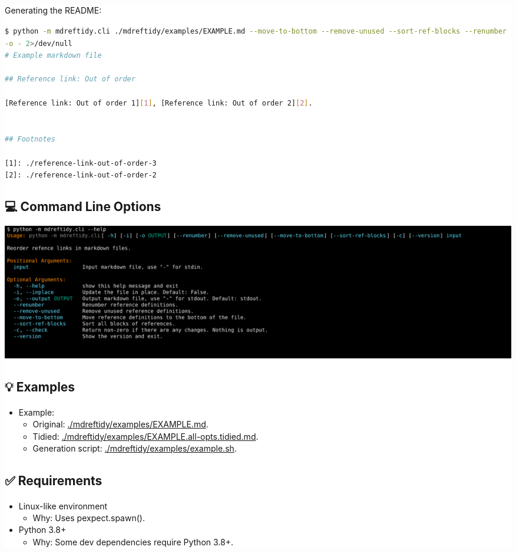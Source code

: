 
Generating the README:


```bash
$ python -m mdreftidy.cli ./mdreftidy/examples/EXAMPLE.md --move-to-bottom --remove-unused --sort-ref-blocks --renumber -o - 2>/dev/null
# Example markdown file

## Reference link: Out of order

[Reference link: Out of order 1][1], [Reference link: Out of order 2][2].


## Footnotes

[1]: ./reference-link-out-of-order-3
[2]: ./reference-link-out-of-order-2

```


## 💻 Command Line Options


<img src="README.help.generated.svg" alt="Output of `python -m mdreftidy.cli --help`" />


## 💡 Examples

- Example:
  - Original: [./mdreftidy/examples/EXAMPLE.md](./mdreftidy/examples/EXAMPLE.md).
  - Tidied:
    [./mdreftidy/examples/EXAMPLE.all-opts.tidied.md](./mdreftidy/examples/EXAMPLE.all-opts.tidied.md).
  - Generation script: [./mdreftidy/examples/example.sh](./mdreftidy/examples/example.sh).



## ✅ Requirements

- Linux-like environment
  - Why: Uses pexpect.spawn().
- Python 3.8+
  - Why: Some dev dependencies require Python 3.8+.


[6]: ./unused-reference-link-6
[3]: ./reference-link-out-of-order-3
[1]: ./unused-reference-link-1
[6]: ./unused-reference-link-6
[3]: ./reference-link-out-of-order-3
[1]: ./unused-reference-link-1
[5]: https://pypi.org/project/mdreftidy/
[17]: https://github.com/realazthat/mdreftidy/tree/master
[18]: https://github.com/realazthat/mdreftidy/tree/develop
[21]: ./LICENSE.md
[22]: ./.github/logo-exported.svg
[24]: https://github.com/zakhenry/embedme
[25]: https://github.com/electrovir/markdown-code-example-inserter
[26]: https://github.com/dineshsonachalam/markdown-autodocs
[27]: https://github.com/romnn/embedme
[28]: https://github.com/drewavis/markdowninclude
[29]: https://github.com/tokusumi/markdown-embed-code
[30]: https://github.com/ARMmbed/snippet
[31]: https://github.com/SimonCropp/MarkdownSnippets
[32]: https://github.com/shiftkey/scribble
[34]: https://github.com/JulianCataldo/remark-embed
[35]: https://github.com/calebpeterson/jest-transformer-test-md
[36]: https://github.com/ildar-shaimordanov/git-markdown-snippet
[37]: https://github.com/sammndhr/gridsome-remark-embed-snippet
[38]: https://gridsome.org/
[40]: https://github.com/gatsbyjs/gatsby
[41]: https://github.com/endocode/snippetextractor
[42]: https://github.com/javierfernandes/markdown-exercises
[43]: https://github.com/devincornell/pymddoc
[44]: https://github.com/NativeScript/markdown-snippet-injector
[45]: https://github.com/polywrap/doc-snippets
[47]: https://github.com/xrd/oreilly-snippets
[48]: https://github.com/DamonOehlman/injectcode
[49]: https://github.com/fuxingloh/remark-code-import-replace
[50]: https://github.com/teyc/markdown-snippet
[51]: https://github.com/marc-bouvier-graveyard/baldir_markdown
[52]: https://github.com/tjstankus/commitate
[53]: https://github.com/Undertone0809/imarkdown "Doesn't yet have a CLI."
[54]: https://github.com/laobie/WriteMarkdownLazily "Uploads to cloud."
[55]: https://github.com/crh19970307/mdul "Uploads to sm.ms"
[57]: https://github.com/jen6/imgo "Upload to Google Drive"
[61]: https://github.com/loheagn/gopic "Upload to cloud, not clear which cloud"
[99]: https://github.com/dce/mdrenum